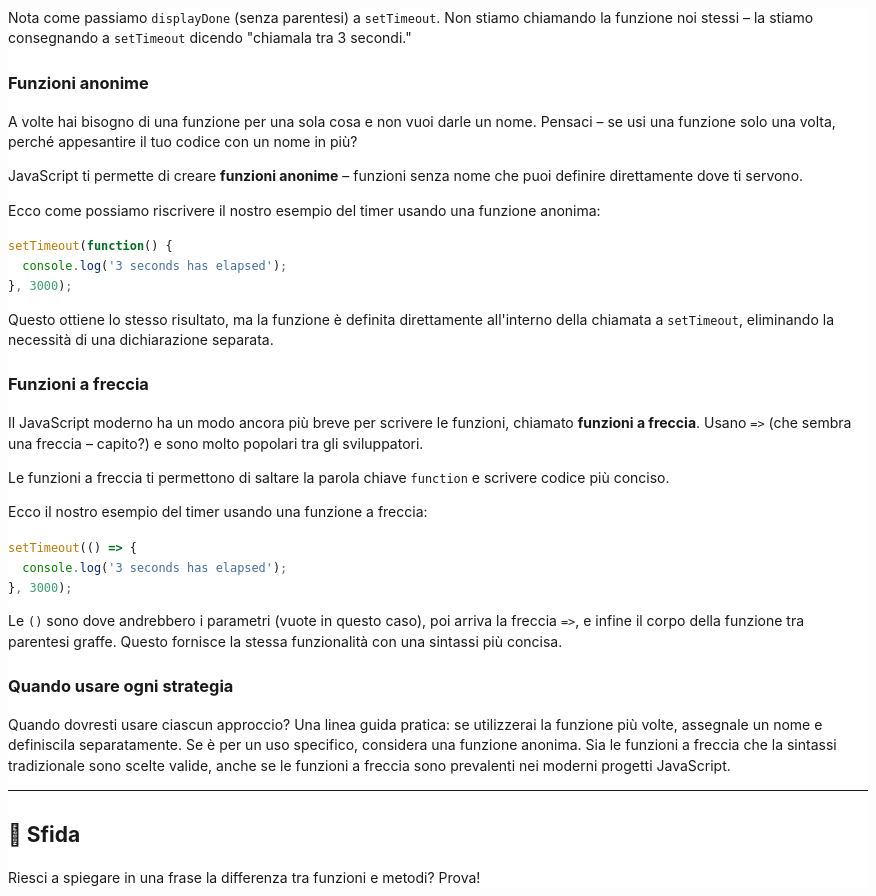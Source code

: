 Nota come passiamo `displayDone` (senza parentesi) a `setTimeout`. Non stiamo chiamando la funzione noi stessi – la stiamo consegnando a `setTimeout` dicendo "chiamala tra 3 secondi."

### Funzioni anonime

A volte hai bisogno di una funzione per una sola cosa e non vuoi darle un nome. Pensaci – se usi una funzione solo una volta, perché appesantire il tuo codice con un nome in più?

JavaScript ti permette di creare **funzioni anonime** – funzioni senza nome che puoi definire direttamente dove ti servono.

Ecco come possiamo riscrivere il nostro esempio del timer usando una funzione anonima:

```javascript
setTimeout(function() {
  console.log('3 seconds has elapsed');
}, 3000);
```

Questo ottiene lo stesso risultato, ma la funzione è definita direttamente all'interno della chiamata a `setTimeout`, eliminando la necessità di una dichiarazione separata.

### Funzioni a freccia

Il JavaScript moderno ha un modo ancora più breve per scrivere le funzioni, chiamato **funzioni a freccia**. Usano `=>` (che sembra una freccia – capito?) e sono molto popolari tra gli sviluppatori.

Le funzioni a freccia ti permettono di saltare la parola chiave `function` e scrivere codice più conciso.

Ecco il nostro esempio del timer usando una funzione a freccia:

```javascript
setTimeout(() => {
  console.log('3 seconds has elapsed');
}, 3000);
```

Le `()` sono dove andrebbero i parametri (vuote in questo caso), poi arriva la freccia `=>`, e infine il corpo della funzione tra parentesi graffe. Questo fornisce la stessa funzionalità con una sintassi più concisa.

### Quando usare ogni strategia

Quando dovresti usare ciascun approccio? Una linea guida pratica: se utilizzerai la funzione più volte, assegnale un nome e definiscila separatamente. Se è per un uso specifico, considera una funzione anonima. Sia le funzioni a freccia che la sintassi tradizionale sono scelte valide, anche se le funzioni a freccia sono prevalenti nei moderni progetti JavaScript.

---



## 🚀 Sfida

Riesci a spiegare in una frase la differenza tra funzioni e metodi? Prova!

